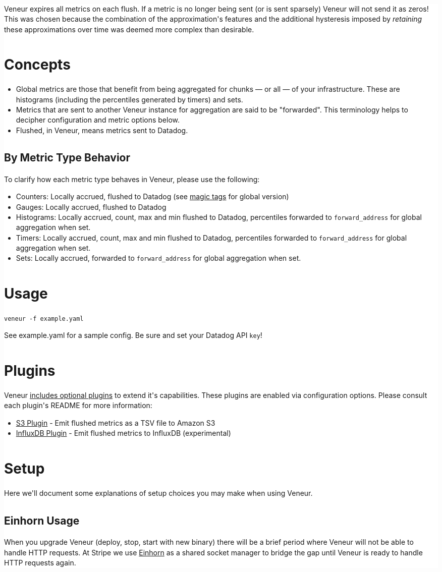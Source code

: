 Veneur expires all metrics on each flush. If a metric is no longer being sent (or is sent sparsely) Veneur will not send it as zeros! This was chosen because the combination of the approximation's features and the additional hysteresis imposed by *retaining* these approximations over time was deemed more complex than desirable.

# Concepts

* Global metrics are those that benefit from being aggregated for chunks — or all — of your infrastructure. These are histograms (including the percentiles generated by timers) and sets.
* Metrics that are sent to another Veneur instance for aggregation are said to be "forwarded". This terminology helps to decipher configuration and metric options below.
* Flushed, in Veneur, means metrics sent to Datadog.

## By Metric Type Behavior

To clarify how each metric type behaves in Veneur, please use the following:
* Counters: Locally accrued, flushed to Datadog (see [magic tags](#magic-tag) for global version)
* Gauges: Locally accrued, flushed to Datadog
* Histograms: Locally accrued, count, max and min flushed to Datadog, percentiles forwarded to `forward_address` for global aggregation when set.
* Timers: Locally accrued, count, max and min flushed to Datadog, percentiles forwarded to `forward_address` for global aggregation when set.
* Sets: Locally accrued, forwarded to `forward_address` for global aggregation when set.

# Usage

```
veneur -f example.yaml
```

See example.yaml for a sample config. Be sure and set your Datadog API `key`!

# Plugins

Veneur [includes optional plugins](tree/master/plugins) to extend it's capabilities. These plugins are enabled via configuration options. Please consult each plugin's README for more information:

* [S3 Plugin](plugins/s3) - Emit flushed metrics as a TSV file to Amazon S3
* [InfluxDB Plugin](plugins/influxdb) - Emit flushed metrics to InfluxDB (experimental)

# Setup

Here we'll document some explanations of setup choices you may make when using Veneur.

## Einhorn Usage

When you upgrade Veneur (deploy, stop, start with new binary) there will be a
brief period where Veneur will not be able to handle HTTP requests. At Stripe
we use [Einhorn](https://github.com/stripe/einhorn) as a shared socket manager to
bridge the gap until Veneur is ready to handle HTTP requests again.

